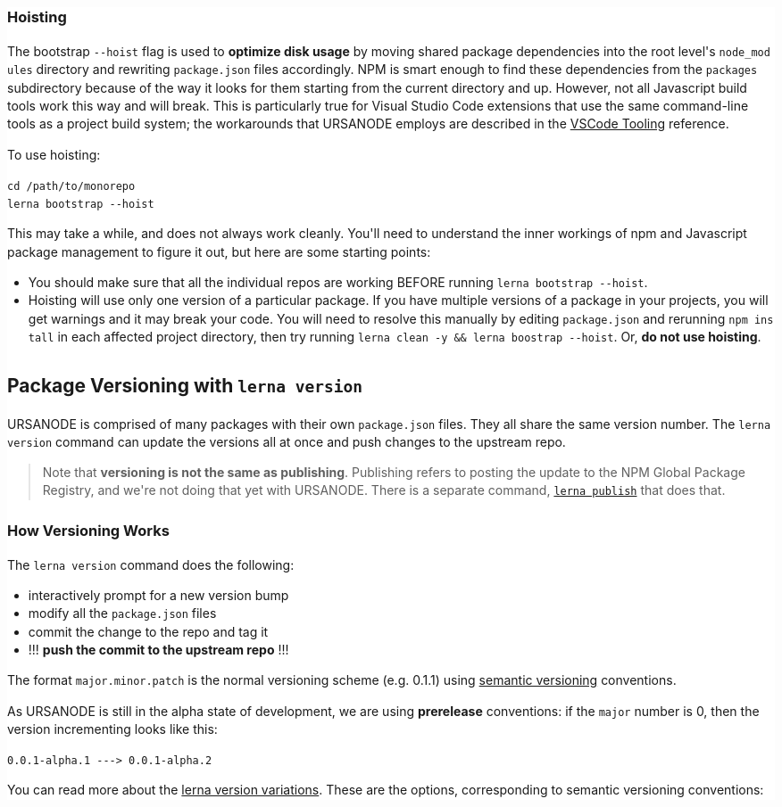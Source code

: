 ### Hoisting

The bootstrap `--hoist` flag is used to **optimize disk usage** by moving shared package dependencies into the root level's `node_modules` directory and rewriting `package.json` files accordingly. NPM is smart enough to find these dependencies from the `packages` subdirectory because of the way it looks for them starting from the current directory and up. However, not all Javascript build tools work this way and will break. This is particularly true for Visual Studio Code extensions that use the same command-line tools as a project build system; the workarounds that URSANODE employs are described in the [VSCode Tooling](3-vscode.md) reference.

To use hoisting:
```
cd /path/to/monorepo
lerna bootstrap --hoist
```
This may take a while, and does not always work cleanly. You'll need to understand the inner workings of npm and Javascript package management to figure it out, but here are some starting points:

* You should make sure that all the individual repos are working BEFORE running `lerna bootstrap --hoist`. 
* Hoisting will use only one version of a particular package. If you have multiple versions of a package in your projects, you will get warnings and it may break your code. You will need to resolve this manually by editing `package.json` and rerunning `npm install` in each affected project directory, then try running `lerna clean -y && lerna boostrap --hoist`. Or, **do not use hoisting**.




## Package Versioning with `lerna version`

URSANODE is comprised of many packages with their own `package.json` files. They all share the same version number. The `lerna version` command can update the versions all at once and push changes to the upstream repo.

> Note that **versioning is not the same as publishing**. Publishing refers to posting the update to the NPM Global Package Registry, and we're not doing that yet with URSANODE. There is a separate command, [`lerna publish`](https://github.com/lerna/lerna/tree/master/commands/publish) that does that.

### How Versioning Works

The `lerna version` command does the following:

* interactively prompt for a new version bump
* modify all the `package.json` files
* commit the change to the repo and tag it
* !!! **push the commit to the upstream repo** !!!

The format `major.minor.patch` is the normal versioning scheme (e.g. 0.1.1) using [semantic versioning](https://semver.org/) conventions. 

As URSANODE is still in the alpha state of development, we are using **prerelease** conventions: if the `major` number is 0, then the version incrementing looks like this:
```
0.0.1-alpha.1 ---> 0.0.1-alpha.2
```
You can read more about the [lerna version variations](https://github.com/lerna/lerna/tree/master/commands/version). These are the options, corresponding to semantic versioning conventions:
